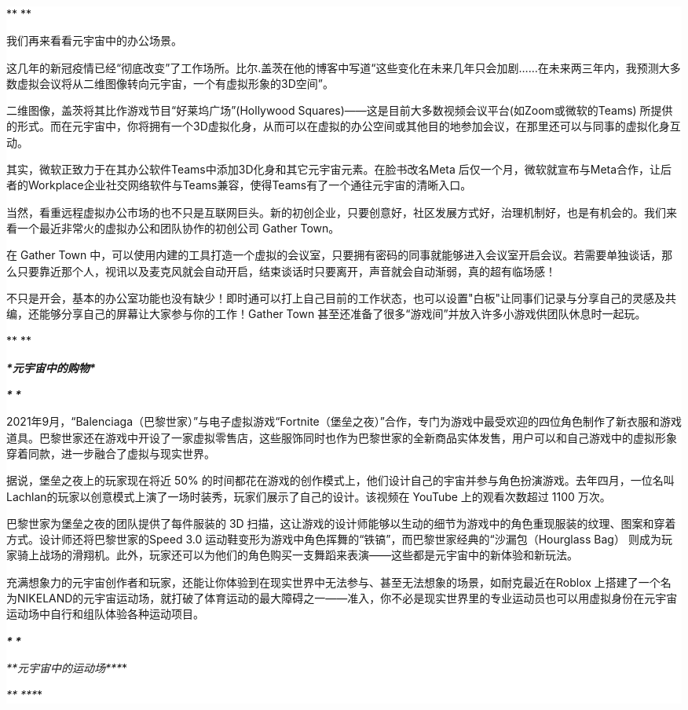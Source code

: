 **
**

我们再来看看元宇宙中的办公场景。



这几年的新冠疫情已经“彻底改变”了工作场所。比尔.盖茨在他的博客中写道“这些变化在未来几年只会加剧……在未来两三年内，我预测大多数虚拟会议将从二维图像转向元宇宙，一个有虚拟形象的3D空间”。



二维图像，盖茨将其比作游戏节目“好莱坞广场”(Hollywood Squares)——这是目前大多数视频会议平台(如Zoom或微软的Teams) 所提供的形式。而在元宇宙中，你将拥有一个3D虚拟化身，从而可以在虚拟的办公空间或其他目的地参加会议，在那里还可以与同事的虚拟化身互动。



其实，微软正致力于在其办公软件Teams中添加3D化身和其它元宇宙元素。在脸书改名Meta 后仅一个月，微软就宣布与Meta合作，让后者的Workplace企业社交网络软件与Teams兼容，使得Teams有了一个通往元宇宙的清晰入口。



当然，看重远程虚拟办公市场的也不只是互联网巨头。新的初创企业，只要创意好，社区发展方式好，治理机制好，也是有机会的。我们来看一个最近非常火的虚拟办公和团队协作的初创公司 Gather Town。



在 Gather Town 中，可以使用内建的工具打造一个虚拟的会议室，只要拥有密码的同事就能够进入会议室开启会议。若需要单独谈话，那么只要靠近那个人，视讯以及麦克风就会自动开启，结束谈话时只要离开，声音就会自动渐弱，真的超有临场感！



不只是开会，基本的办公室功能也没有缺少！即时通可以打上自己目前的工作状态，也可以设置"白板"让同事们记录与分享自己的灵感及共编，还能够分享自己的屏幕让大家参与你的工作！Gather Town 甚至还准备了很多“游戏间”并放入许多小游戏供团队休息时一起玩。

**
**

***\*元宇宙中的购物\****

***\*
\****

2021年9月，“Balenciaga（巴黎世家）”与电子虚拟游戏“Fortnite（堡垒之夜）”合作，专门为游戏中最受欢迎的四位角色制作了新衣服和游戏道具。巴黎世家还在游戏中开设了一家虚拟零售店，这些服饰同时也作为巴黎世家的全新商品实体发售，用户可以和自己游戏中的虚拟形象穿着同款，进一步融合了虚拟与现实世界。



据说，堡垒之夜上的玩家现在将近 50% 的时间都花在游戏的创作模式上，他们设计自己的宇宙并参与角色扮演游戏。去年四月，一位名叫Lachlan的玩家以创意模式上演了一场时装秀，玩家们展示了自己的设计。该视频在 YouTube 上的观看次数超过 1100 万次。



巴黎世家为堡垒之夜的团队提供了每件服装的 3D 扫描，这让游戏的设计师能够以生动的细节为游戏中的角色重现服装的纹理、图案和穿着方式。设计师还将巴黎世家的Speed 3.0 运动鞋变形为游戏中角色挥舞的“铁镐”，而巴黎世家经典的“沙漏包（Hourglass Bag） 则成为玩家骑上战场的滑翔机。此外，玩家还可以为他们的角色购买一支舞蹈来表演——这些都是元宇宙中的新体验和新玩法。



充满想象力的元宇宙创作者和玩家，还能让你体验到在现实世界中无法参与、甚至无法想象的场景，如耐克最近在Roblox 上搭建了一个名为NIKELAND的元宇宙运动场，就打破了体育运动的最大障碍之一——准入，你不必是现实世界里的专业运动员也可以用虚拟身份在元宇宙运动场中自行和组队体验各种运动项目。

***\*
\****

***\**\*元宇宙中的运动场\*\**\***

***\**\*
\*\**\***
